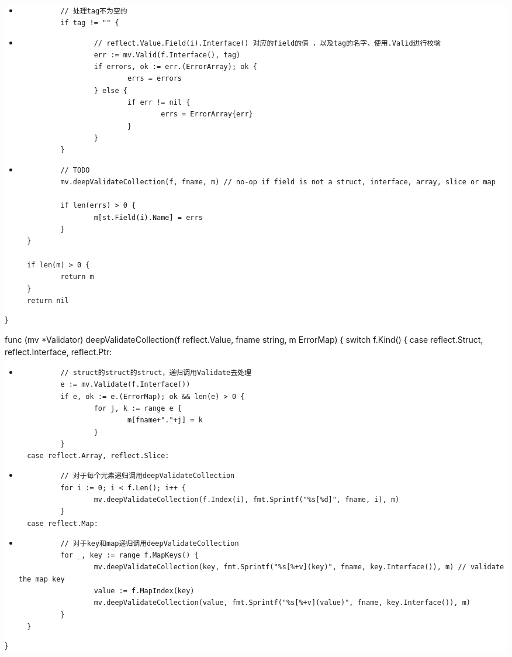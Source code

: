 +               // 处理tag不为空的
                if tag != "" {
+                       // reflect.Value.Field(i).Interface() 对应的field的值 ，以及tag的名字，使用.Valid进行校验
                        err := mv.Valid(f.Interface(), tag)
                        if errors, ok := err.(ErrorArray); ok {
                                errs = errors
                        } else {
                                if err != nil {
                                        errs = ErrorArray{err}
                                }
                        }
                }

+               // TODO
                mv.deepValidateCollection(f, fname, m) // no-op if field is not a struct, interface, array, slice or map

                if len(errs) > 0 {
                        m[st.Field(i).Name] = errs
                }
        }

        if len(m) > 0 {
                return m
        }
        return nil
 }

 func (mv *Validator) deepValidateCollection(f reflect.Value, fname string, m ErrorMap) {
        switch f.Kind() {
        case reflect.Struct, reflect.Interface, reflect.Ptr:
+               // struct的struct的struct，递归调用Validate去处理
                e := mv.Validate(f.Interface())
                if e, ok := e.(ErrorMap); ok && len(e) > 0 {
                        for j, k := range e {
                                m[fname+"."+j] = k
                        }
                }
        case reflect.Array, reflect.Slice:
+               // 对于每个元素递归调用deepValidateCollection
                for i := 0; i < f.Len(); i++ {
                        mv.deepValidateCollection(f.Index(i), fmt.Sprintf("%s[%d]", fname, i), m)
                }
        case reflect.Map:
+               // 对于key和map递归调用deepValidateCollection
                for _, key := range f.MapKeys() {
                        mv.deepValidateCollection(key, fmt.Sprintf("%s[%+v](key)", fname, key.Interface()), m) // validate the map key
                        value := f.MapIndex(key)
                        mv.deepValidateCollection(value, fmt.Sprintf("%s[%+v](value)", fname, key.Interface()), m)
                }
        }
 }
